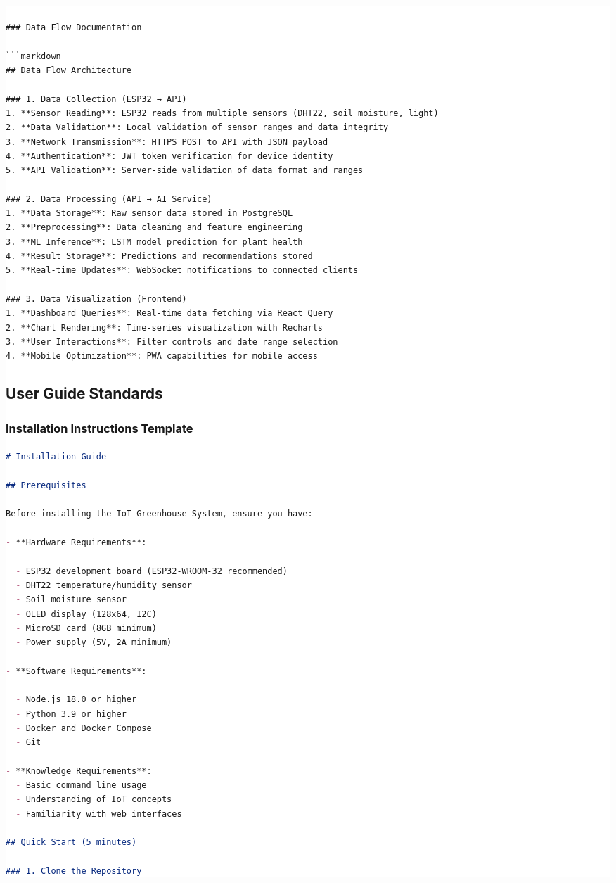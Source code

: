 ````

### Data Flow Documentation

```markdown
## Data Flow Architecture

### 1. Data Collection (ESP32 → API)
1. **Sensor Reading**: ESP32 reads from multiple sensors (DHT22, soil moisture, light)
2. **Data Validation**: Local validation of sensor ranges and data integrity
3. **Network Transmission**: HTTPS POST to API with JSON payload
4. **Authentication**: JWT token verification for device identity
5. **API Validation**: Server-side validation of data format and ranges

### 2. Data Processing (API → AI Service)
1. **Data Storage**: Raw sensor data stored in PostgreSQL
2. **Preprocessing**: Data cleaning and feature engineering
3. **ML Inference**: LSTM model prediction for plant health
4. **Result Storage**: Predictions and recommendations stored
5. **Real-time Updates**: WebSocket notifications to connected clients

### 3. Data Visualization (Frontend)
1. **Dashboard Queries**: Real-time data fetching via React Query
2. **Chart Rendering**: Time-series visualization with Recharts
3. **User Interactions**: Filter controls and date range selection
4. **Mobile Optimization**: PWA capabilities for mobile access
````

## User Guide Standards

### Installation Instructions Template

````markdown
# Installation Guide

## Prerequisites

Before installing the IoT Greenhouse System, ensure you have:

- **Hardware Requirements**:

  - ESP32 development board (ESP32-WROOM-32 recommended)
  - DHT22 temperature/humidity sensor
  - Soil moisture sensor
  - OLED display (128x64, I2C)
  - MicroSD card (8GB minimum)
  - Power supply (5V, 2A minimum)

- **Software Requirements**:

  - Node.js 18.0 or higher
  - Python 3.9 or higher
  - Docker and Docker Compose
  - Git

- **Knowledge Requirements**:
  - Basic command line usage
  - Understanding of IoT concepts
  - Familiarity with web interfaces

## Quick Start (5 minutes)

### 1. Clone the Repository

````